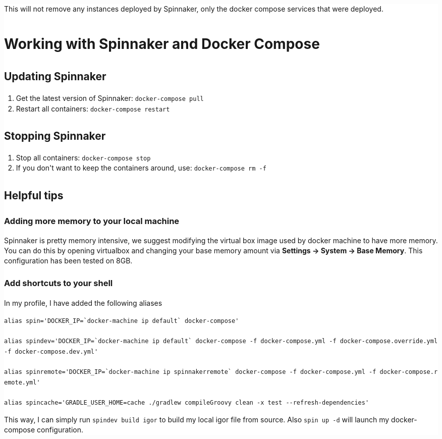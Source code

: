 This will not remove any instances deployed by Spinnaker, only the docker compose services that were deployed.

# Working with Spinnaker and Docker Compose

## Updating Spinnaker

1. Get the latest version of Spinnaker: `docker-compose pull`
2. Restart all containers: `docker-compose restart`

## Stopping Spinnaker

1. Stop all containers: `docker-compose stop`
2. If you don't want to keep the containers around, use: `docker-compose rm -f`

## Helpful tips

### Adding more memory to your local machine

Spinnaker is pretty memory intensive, we suggest modifying the virtual box image used by docker machine to have more memory. You can do this by opening virtualbox and changing your base memory amount via **Settings -> System -> Base Memory**. This configuration has been tested on 8GB.

### Add shortcuts to your shell

In my profile, I have added the following aliases

```
alias spin='DOCKER_IP=`docker-machine ip default` docker-compose'

alias spindev='DOCKER_IP=`docker-machine ip default` docker-compose -f docker-compose.yml -f docker-compose.override.yml -f docker-compose.dev.yml'

alias spinremote='DOCKER_IP=`docker-machine ip spinnakerremote` docker-compose -f docker-compose.yml -f docker-compose.remote.yml'

alias spincache='GRADLE_USER_HOME=cache ./gradlew compileGroovy clean -x test --refresh-dependencies'
```

This way, I can simply run `spindev build igor` to build my local igor file from source. Also `spin up -d` will launch my docker-compose configuration.
